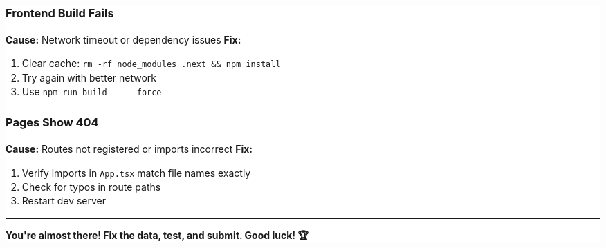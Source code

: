 ### Frontend Build Fails
**Cause:** Network timeout or dependency issues
**Fix:**
1. Clear cache: `rm -rf node_modules .next && npm install`
2. Try again with better network
3. Use `npm run build -- --force`

### Pages Show 404
**Cause:** Routes not registered or imports incorrect
**Fix:**
1. Verify imports in `App.tsx` match file names exactly
2. Check for typos in route paths
3. Restart dev server

---

**You're almost there! Fix the data, test, and submit. Good luck! 🏆**
